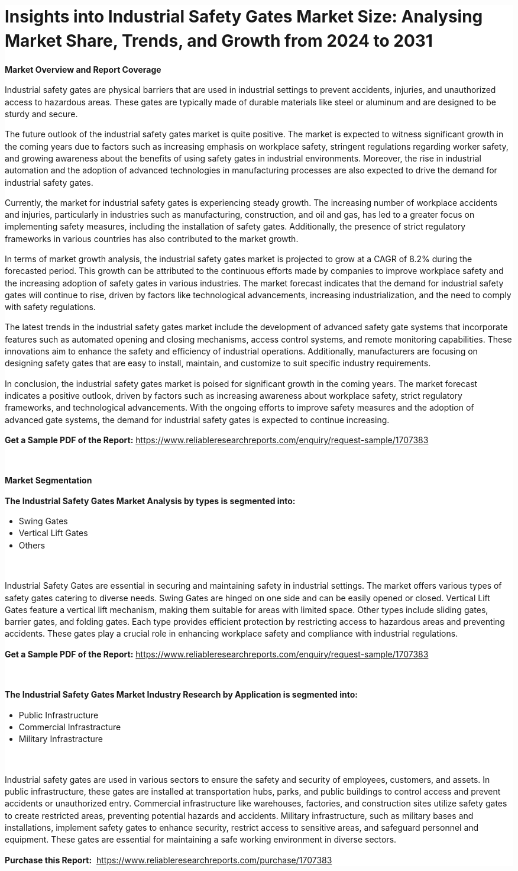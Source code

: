 <p><h1>Insights into Industrial Safety Gates Market Size: Analysing Market Share, Trends, and Growth from 2024 to 2031</h1></p><p><strong>Market Overview and Report Coverage</strong></p>
<p><p>Industrial safety gates are physical barriers that are used in industrial settings to prevent accidents, injuries, and unauthorized access to hazardous areas. These gates are typically made of durable materials like steel or aluminum and are designed to be sturdy and secure.</p><p>The future outlook of the industrial safety gates market is quite positive. The market is expected to witness significant growth in the coming years due to factors such as increasing emphasis on workplace safety, stringent regulations regarding worker safety, and growing awareness about the benefits of using safety gates in industrial environments. Moreover, the rise in industrial automation and the adoption of advanced technologies in manufacturing processes are also expected to drive the demand for industrial safety gates.</p><p>Currently, the market for industrial safety gates is experiencing steady growth. The increasing number of workplace accidents and injuries, particularly in industries such as manufacturing, construction, and oil and gas, has led to a greater focus on implementing safety measures, including the installation of safety gates. Additionally, the presence of strict regulatory frameworks in various countries has also contributed to the market growth.</p><p>In terms of market growth analysis, the industrial safety gates market is projected to grow at a CAGR of 8.2% during the forecasted period. This growth can be attributed to the continuous efforts made by companies to improve workplace safety and the increasing adoption of safety gates in various industries. The market forecast indicates that the demand for industrial safety gates will continue to rise, driven by factors like technological advancements, increasing industrialization, and the need to comply with safety regulations.</p><p>The latest trends in the industrial safety gates market include the development of advanced safety gate systems that incorporate features such as automated opening and closing mechanisms, access control systems, and remote monitoring capabilities. These innovations aim to enhance the safety and efficiency of industrial operations. Additionally, manufacturers are focusing on designing safety gates that are easy to install, maintain, and customize to suit specific industry requirements.</p><p>In conclusion, the industrial safety gates market is poised for significant growth in the coming years. The market forecast indicates a positive outlook, driven by factors such as increasing awareness about workplace safety, strict regulatory frameworks, and technological advancements. With the ongoing efforts to improve safety measures and the adoption of advanced gate systems, the demand for industrial safety gates is expected to continue increasing.</p></p>
<p><strong>Get a Sample PDF of the Report:</strong> <a href="https://www.reliableresearchreports.com/enquiry/request-sample/1707383">https://www.reliableresearchreports.com/enquiry/request-sample/1707383</a></p>
<p>&nbsp;</p>
<p><strong>Market Segmentation</strong></p>
<p><strong>The Industrial Safety Gates Market Analysis by types is segmented into:</strong></p>
<p><ul><li>Swing Gates</li><li>Vertical Lift Gates</li><li>Others</li></ul></p>
<p>&nbsp;</p>
<p><p>Industrial Safety Gates are essential in securing and maintaining safety in industrial settings. The market offers various types of safety gates catering to diverse needs. Swing Gates are hinged on one side and can be easily opened or closed. Vertical Lift Gates feature a vertical lift mechanism, making them suitable for areas with limited space. Other types include sliding gates, barrier gates, and folding gates. Each type provides efficient protection by restricting access to hazardous areas and preventing accidents. These gates play a crucial role in enhancing workplace safety and compliance with industrial regulations.</p></p>
<p><strong>Get a Sample PDF of the Report:</strong>&nbsp;<a href="https://www.reliableresearchreports.com/enquiry/request-sample/1707383">https://www.reliableresearchreports.com/enquiry/request-sample/1707383</a></p>
<p>&nbsp;</p>
<p><strong>The Industrial Safety Gates Market Industry Research by Application is segmented into:</strong></p>
<p><ul><li>Public Infrastructure</li><li>Commercial Infrastracture</li><li>Military Infrastracture</li></ul></p>
<p>&nbsp;</p>
<p><p>Industrial safety gates are used in various sectors to ensure the safety and security of employees, customers, and assets. In public infrastructure, these gates are installed at transportation hubs, parks, and public buildings to control access and prevent accidents or unauthorized entry. Commercial infrastructure like warehouses, factories, and construction sites utilize safety gates to create restricted areas, preventing potential hazards and accidents. Military infrastructure, such as military bases and installations, implement safety gates to enhance security, restrict access to sensitive areas, and safeguard personnel and equipment. These gates are essential for maintaining a safe working environment in diverse sectors.</p></p>
<p><strong>Purchase this Report:</strong>&nbsp; <a href="https://www.reliableresearchreports.com/purchase/1707383">https://www.reliableresearchreports.com/purchase/1707383</a></p>